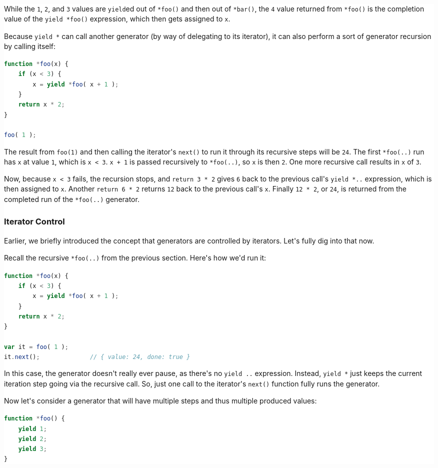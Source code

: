 While the `1`, `2`, and `3` values are `yield`ed out of `*foo()` and then out of `*bar()`, the `4` value returned from `*foo()` is the completion value of the `yield *foo()` expression, which then gets assigned to `x`.

Because `yield *` can call another generator (by way of delegating to its iterator), it can also perform a sort of generator recursion by calling itself:

```js
function *foo(x) {
	if (x < 3) {
		x = yield *foo( x + 1 );
	}
	return x * 2;
}

foo( 1 );
```

The result from `foo(1)` and then calling the iterator's `next()` to run it through its recursive steps will be `24`. The first `*foo(..)` run has `x` at value `1`, which is `x < 3`. `x + 1` is passed recursively to `*foo(..)`, so `x` is then `2`. One more recursive call results in `x` of `3`.

Now, because `x < 3` fails, the recursion stops, and `return 3 * 2` gives `6` back to the previous call's `yield *..` expression, which is then assigned to `x`. Another `return 6 * 2` returns `12` back to the previous call's `x`. Finally `12 * 2`, or `24`, is returned from the completed run of the `*foo(..)` generator.

### Iterator Control

Earlier, we briefly introduced the concept that generators are controlled by iterators. Let's fully dig into that now.

Recall the recursive `*foo(..)` from the previous section. Here's how we'd run it:

```js
function *foo(x) {
	if (x < 3) {
		x = yield *foo( x + 1 );
	}
	return x * 2;
}

var it = foo( 1 );
it.next();				// { value: 24, done: true }
```

In this case, the generator doesn't really ever pause, as there's no `yield ..` expression. Instead, `yield *` just keeps the current iteration step going via the recursive call. So, just one call to the iterator's `next()` function fully runs the generator.

Now let's consider a generator that will have multiple steps and thus multiple produced values:

```js
function *foo() {
	yield 1;
	yield 2;
	yield 3;
}
```
